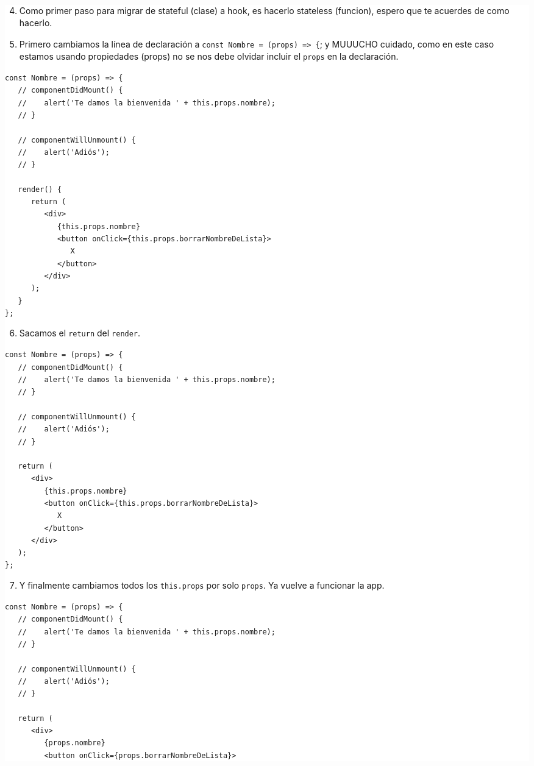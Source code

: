 4. Como primer paso para migrar de stateful (clase) a hook, es hacerlo stateless (funcion), espero que te acuerdes de como hacerlo.

5. Primero cambiamos la línea de declaración a `const Nombre = (props) => {`; y MUUUCHO cuidado, como en este caso estamos usando propiedades (props) no se nos debe olvidar incluir el `props` en la declaración.
```
const Nombre = (props) => {
   // componentDidMount() {
   //    alert('Te damos la bienvenida ' + this.props.nombre);
   // }

   // componentWillUnmount() {
   //    alert('Adiós');
   // }

   render() {
      return (
         <div>
            {this.props.nombre}
            <button onClick={this.props.borrarNombreDeLista}>
               X
            </button>
         </div>
      );
   }
};
``` 

6. Sacamos el `return` del `render`.
```
const Nombre = (props) => {
   // componentDidMount() {
   //    alert('Te damos la bienvenida ' + this.props.nombre);
   // }

   // componentWillUnmount() {
   //    alert('Adiós');
   // }

   return (
      <div>
         {this.props.nombre}
         <button onClick={this.props.borrarNombreDeLista}>
            X
         </button>
      </div>
   );
};
```

7. Y finalmente cambiamos todos los `this.props` por solo `props`. Ya vuelve a funcionar la app.
```
const Nombre = (props) => {
   // componentDidMount() {
   //    alert('Te damos la bienvenida ' + this.props.nombre);
   // }

   // componentWillUnmount() {
   //    alert('Adiós');
   // }

   return (
      <div>
         {props.nombre}
         <button onClick={props.borrarNombreDeLista}>
```